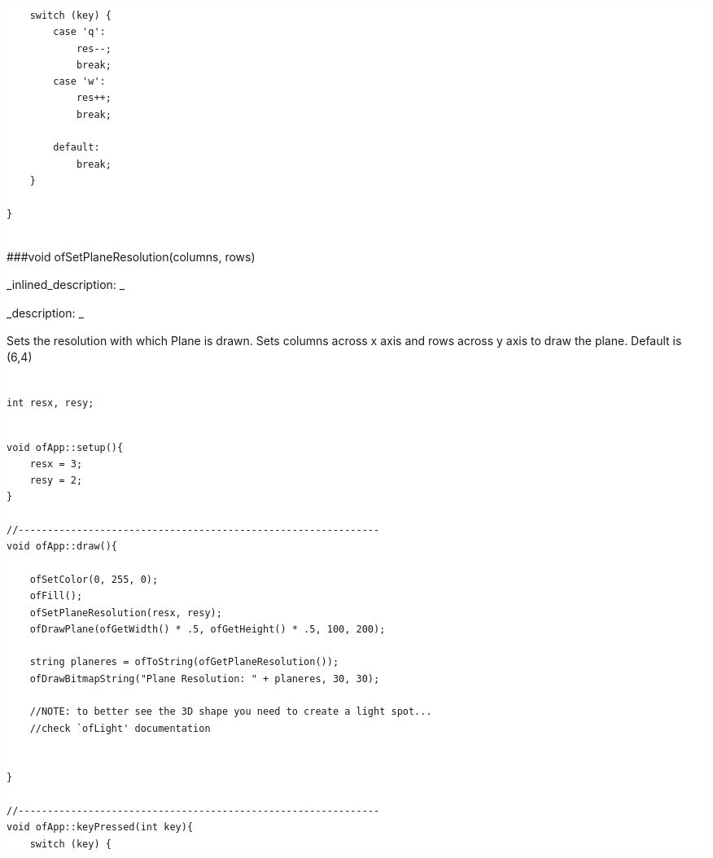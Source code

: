~~~~{.cpp}
    switch (key) {
        case 'q':
            res--;
            break;
        case 'w':
            res++;
            break;
 
        default:
            break;
    }

}


~~~~






###void ofSetPlaneResolution(columns, rows)



_inlined_description: _







_description: _

Sets the resolution with which Plane is drawn. Sets columns across x axis and rows across y axis to draw the plane. Default is (6,4)

~~~~{.h}

int resx, resy;

~~~~


~~~~{.cpp}

void ofApp::setup(){
    resx = 3;
	resy = 2;
}

//--------------------------------------------------------------
void ofApp::draw(){
    
	ofSetColor(0, 255, 0);
    ofFill();
    ofSetPlaneResolution(resx, resy);
    ofDrawPlane(ofGetWidth() * .5, ofGetHeight() * .5, 100, 200);
    
    string planeres = ofToString(ofGetPlaneResolution());
    ofDrawBitmapString("Plane Resolution: " + planeres, 30, 30);
                       
    //NOTE: to better see the 3D shape you need to create a light spot...
    //check `ofLight' documentation
    

}

//--------------------------------------------------------------
void ofApp::keyPressed(int key){
    switch (key) {
~~~~